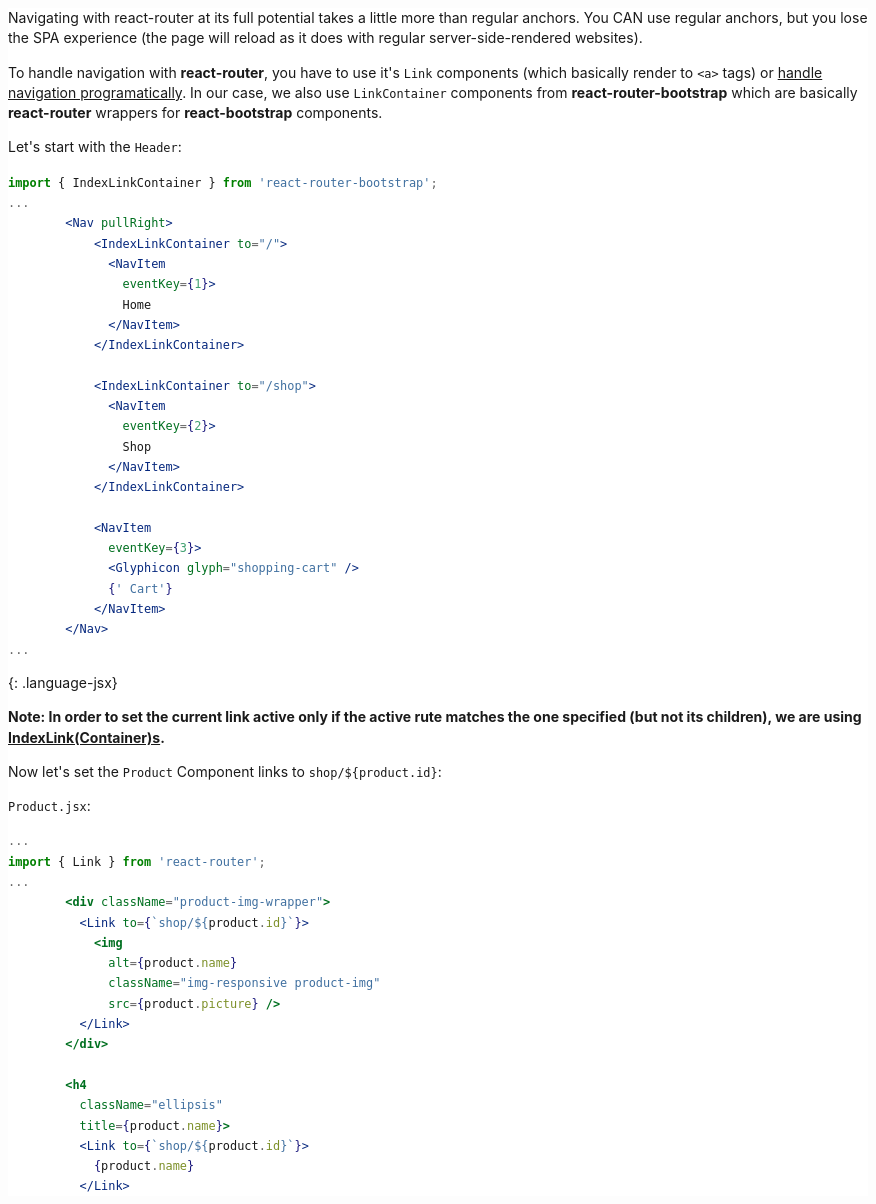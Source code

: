 Navigating with react-router at its full potential takes a little more than regular anchors. You CAN use regular anchors, but you lose the SPA experience (the page will reload as it does with regular server-side-rendered websites).

To handle navigation with **react-router**, you have to use it's `Link` components (which basically render to `<a>` tags) or [handle navigation programatically](https://github.com/reactjs/react-router/blob/master/docs/guides/NavigatingOutsideOfComponents.md). In our case, we also use `LinkContainer` components from **react-router-bootstrap** which are basically **react-router** wrappers for **react-bootstrap** components.

Let's start with the `Header`:

~~~jsx
import { IndexLinkContainer } from 'react-router-bootstrap';
...
        <Nav pullRight>
            <IndexLinkContainer to="/">
              <NavItem
                eventKey={1}>
                Home
              </NavItem>
            </IndexLinkContainer>

            <IndexLinkContainer to="/shop">
              <NavItem
                eventKey={2}>
                Shop
              </NavItem>
            </IndexLinkContainer>

            <NavItem
              eventKey={3}>
              <Glyphicon glyph="shopping-cart" />
              {' Cart'}
            </NavItem>
        </Nav>
...
~~~
{: .language-jsx}

**Note: In order to set the current link active only if the active rute matches the one specified (but not its children), we are using [IndexLink(Container)s](https://github.com/reactjs/react-router/blob/master/docs/guides/IndexRoutes.md#index-links).**

Now let's set the `Product` Component links to `shop/${product.id}`:

`Product.jsx`:

~~~jsx
...
import { Link } from 'react-router';
...
        <div className="product-img-wrapper">
          <Link to={`shop/${product.id}`}>
            <img
              alt={product.name}
              className="img-responsive product-img"
              src={product.picture} />
          </Link>
        </div>

        <h4
          className="ellipsis"
          title={product.name}>
          <Link to={`shop/${product.id}`}>
            {product.name}
          </Link>
~~~